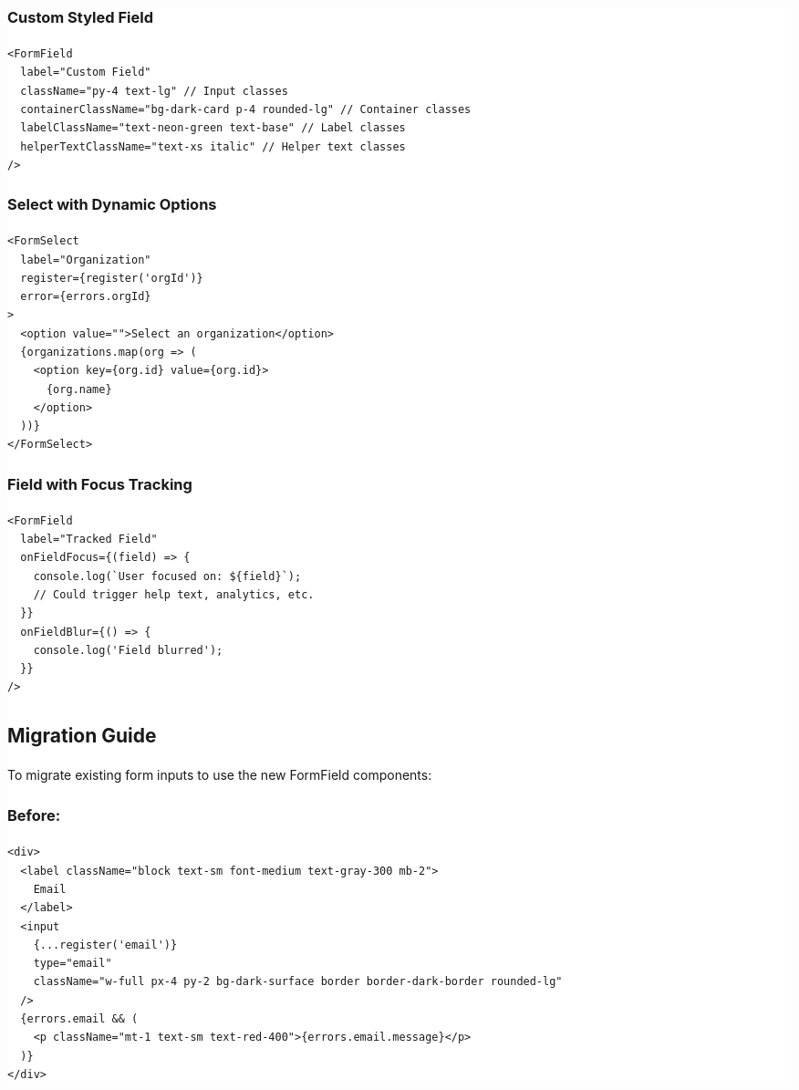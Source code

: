 ```tsx
```

### Custom Styled Field
```tsx
<FormField
  label="Custom Field"
  className="py-4 text-lg" // Input classes
  containerClassName="bg-dark-card p-4 rounded-lg" // Container classes
  labelClassName="text-neon-green text-base" // Label classes
  helperTextClassName="text-xs italic" // Helper text classes
/>
```

### Select with Dynamic Options
```tsx
<FormSelect
  label="Organization"
  register={register('orgId')}
  error={errors.orgId}
>
  <option value="">Select an organization</option>
  {organizations.map(org => (
    <option key={org.id} value={org.id}>
      {org.name}
    </option>
  ))}
</FormSelect>
```

### Field with Focus Tracking
```tsx
<FormField
  label="Tracked Field"
  onFieldFocus={(field) => {
    console.log(`User focused on: ${field}`);
    // Could trigger help text, analytics, etc.
  }}
  onFieldBlur={() => {
    console.log('Field blurred');
  }}
/>
```

## Migration Guide

To migrate existing form inputs to use the new FormField components:

### Before:
```tsx
<div>
  <label className="block text-sm font-medium text-gray-300 mb-2">
    Email
  </label>
  <input
    {...register('email')}
    type="email"
    className="w-full px-4 py-2 bg-dark-surface border border-dark-border rounded-lg"
  />
  {errors.email && (
    <p className="mt-1 text-sm text-red-400">{errors.email.message}</p>
  )}
</div>
```

